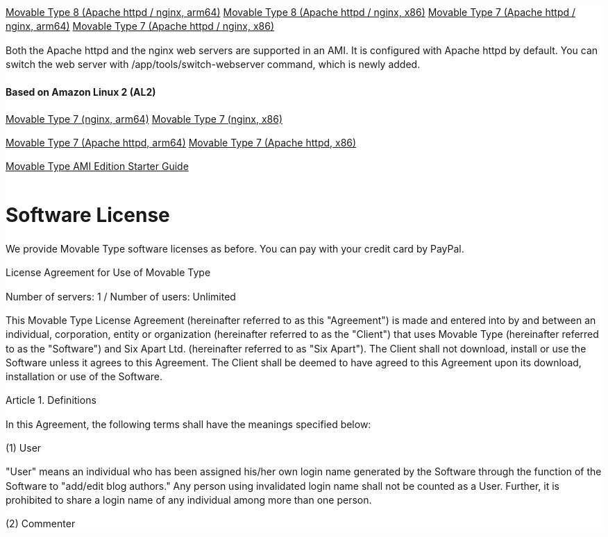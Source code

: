 [Movable Type 8 (Apache httpd / nginx, arm64)](https://aws.amazon.com/marketplace/pp/prodview-iwmoesgiij4li)
[Movable Type 8 (Apache httpd / nginx, x86)](https://aws.amazon.com/marketplace/pp/prodview-rgdxnjtyky4r4)
[Movable Type 7 (Apache httpd / nginx, arm64)](https://aws.amazon.com/marketplace/pp/prodview-guzhb7iz6pnva?ref=_ptnr_sajp_aws_)
[Movable Type 7 (Apache httpd / nginx, x86)](https://aws.amazon.com/marketplace/pp/prodview-nnrm4ag7nsswi?ref=_ptnr_sajp_aws_)

Both the Apache httpd and the nginx web servers are supported in an AMI.
It is configured with Apache httpd by default. You can switch the web server with /app/tools/switch-webserver command, which is newly added.

#### Based on Amazon Linux 2 (AL2)

[Movable Type 7 (nginx, arm64)](https://aws.amazon.com/marketplace/pp/prodview-sirordzyaowpq?ref=_ptnr_sajp_aws_)
[Movable Type 7 (nginx, x86)](https://aws.amazon.com/marketplace/pp/prodview-yfiofdtnbzybs?ref=_ptnr_sajp_aws_)

[Movable Type 7 (Apache httpd, arm64)](https://aws.amazon.com/marketplace/pp/prodview-zgjer6i2sotmm?ref=_ptnr_sajp_aws_)
[Movable Type 7 (Apache httpd, x86)](https://aws.amazon.com/marketplace/pp/prodview-yamlw5twk5ulc?ref=_ptnr_sajp_aws_)

[Movable Type AMI Edition Starter Guide](https://movabletype.org/documentation/installation/aws/index.html)

# Software License

We provide Movable Type software licenses as before.
You can pay with your credit card by PayPal.

License Agreement for Use of Movable Type

Number of servers: 1 / Number of users: Unlimited

This Movable Type License Agreement (hereinafter referred to as this "Agreement") is made and entered into by and between an individual, corporation, entity or organization (hereinafter referred to as the "Client") that uses Movable Type (hereinafter referred to as the "Software") and Six Apart Ltd. (hereinafter referred to as "Six Apart"). The Client shall not download, install or use the Software unless it agrees to this Agreement. The Client shall be deemed to have agreed to this Agreement upon its download, installation or use of the Software.

Article 1. Definitions

In this Agreement, the following terms shall have the meanings specified below:

(1) User

"User" means an individual who has been assigned his/her own login name generated by the Software through the function of the Software to "add/edit blog authors." Any person using invalidated login name shall not be counted as a User. Further, it is prohibited to share a login name of any individual among more than one person.

(2) Commenter
